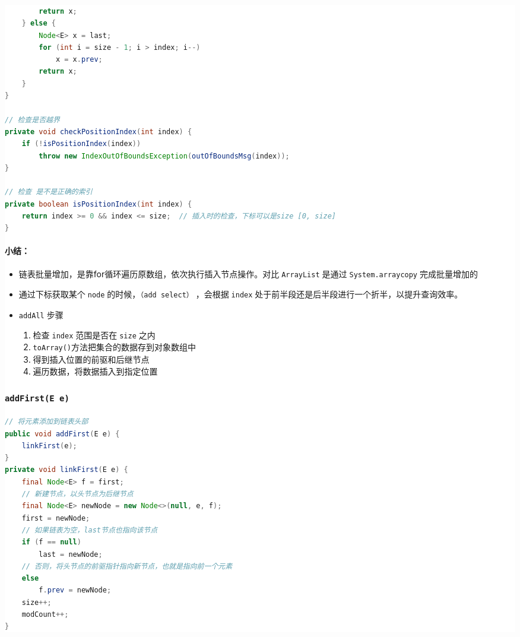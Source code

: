 ```java
        return x;
    } else {
        Node<E> x = last;
        for (int i = size - 1; i > index; i--)
            x = x.prev;
        return x;
    }
}

// 检查是否越界
private void checkPositionIndex(int index) {
    if (!isPositionIndex(index))
        throw new IndexOutOfBoundsException(outOfBoundsMsg(index));
}

// 检查 是不是正确的索引
private boolean isPositionIndex(int index) {
	return index >= 0 && index <= size;  // 插入时的检查，下标可以是size [0, size]
}

```

#### 小结：

- 链表批量增加，是靠for循环遍历原数组，依次执行插入节点操作。对比 `ArrayList` 是通过 `System.arraycopy` 完成批量增加的
- 通过下标获取某个 `node` 的时候，`（add select）` ，会根据 `index` 处于前半段还是后半段进行一个折半，以提升查询效率。
- `addAll` 步骤

	1. 检查 `index` 范围是否在 `size` 之内
	2. `toArray()`方法把集合的数据存到对象数组中
	3. 得到插入位置的前驱和后继节点
	4. 遍历数据，将数据插入到指定位置

### `addFirst(E e)`

```java
// 将元素添加到链表头部
public void addFirst(E e) {
	linkFirst(e);
}
private void linkFirst(E e) {
    final Node<E> f = first;
    // 新建节点，以头节点为后继节点
    final Node<E> newNode = new Node<>(null, e, f);
    first = newNode;
    // 如果链表为空，last节点也指向该节点
    if (f == null)
        last = newNode;
    // 否则，将头节点的前驱指针指向新节点，也就是指向前一个元素
    else
        f.prev = newNode;
    size++;
    modCount++;
}

```
